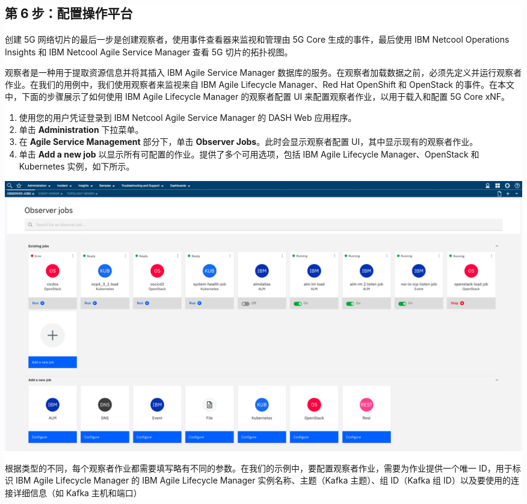## 第 6 步：配置操作平台

创建 5G 网络切片的最后一步是创建观察者，使用事件查看器来监视和管理由 5G Core 生成的事件，最后使用 IBM Netcool Operations Insights 和 IBM Netcool Agile Service Manager 查看 5G 切片的拓扑视图。

观察者是一种用于提取资源信息并将其插入 IBM Agile Service Manager 数据库的服务。在观察者加载数据之前，必须先定义并运行观察者作业。在我们的用例中，我们使用观察者来监视来自 IBM Agile Lifecycle Manager、Red Hat OpenShift 和 OpenStack 的事件。在本文中，下面的步骤展示了如何使用 IBM Agile Lifecycle Manager 的观察者配置 UI 来配置观察者作业，以用于载入和配置 5G Core xNF。

1. 使用您的用户凭证登录到 IBM Netcool Agile Service Manager 的 DASH Web 应用程序。
2. 单击 **Administration** 下拉菜单。
3. 在 **Agile Service Management** 部分下，单击 **Observer Jobs**。此时会显示观察者配置 UI，其中显示现有的观察者作业。
4. 单击 **Add a new job** 以显示所有可配置的作业。提供了多个可用选项，包括 IBM Agile Lifecycle Manager、OpenStack 和 Kubernetes 实例，如下所示。

![在 IBM Netcool Agile Service Manager 中定义观察者作业](../ibm_articles_img/edge-computing-network-layer_images_dash-observer-jobs.png)

根据类型的不同，每个观察者作业都需要填写略有不同的参数。在我们的示例中，要配置观察者作业，需要为作业提供一个唯一 ID，用于标识 IBM Agile Lifecycle Manager 的 IBM Agile Lifecycle Manager 实例名称、主题（Kafka 主题）、组 ID（Kafka 组 ID）以及要使用的连接详细信息（如 Kafka 主机和端口）
